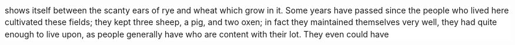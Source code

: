 shows
itself
between
the
scanty
ears
of
rye
and
wheat
which
grow
in
it.
Some
years
have
passed
since
the
people
who
lived
here
cultivated
these
fields;
they
kept
three
sheep,
a
pig,
and
two
oxen;
in
fact
they
maintained
themselves
very
well,
they
had
quite
enough
to
live
upon,
as
people
generally
have
who
are
content
with
their
lot.
They
even
could
have